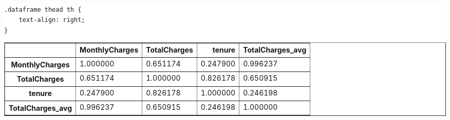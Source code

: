     .dataframe thead th {
        text-align: right;
    }
</style>
<table border="1" class="dataframe">
  <thead>
    <tr style="text-align: right;">
      <th></th>
      <th>MonthlyCharges</th>
      <th>TotalCharges</th>
      <th>tenure</th>
      <th>TotalCharges_avg</th>
    </tr>
  </thead>
  <tbody>
    <tr>
      <th>MonthlyCharges</th>
      <td>1.000000</td>
      <td>0.651174</td>
      <td>0.247900</td>
      <td>0.996237</td>
    </tr>
    <tr>
      <th>TotalCharges</th>
      <td>0.651174</td>
      <td>1.000000</td>
      <td>0.826178</td>
      <td>0.650915</td>
    </tr>
    <tr>
      <th>tenure</th>
      <td>0.247900</td>
      <td>0.826178</td>
      <td>1.000000</td>
      <td>0.246198</td>
    </tr>
    <tr>
      <th>TotalCharges_avg</th>
      <td>0.996237</td>
      <td>0.650915</td>
      <td>0.246198</td>
      <td>1.000000</td>
    </tr>
  </tbody>
</table>
</div>
      <button class="colab-df-convert" onclick="convertToInteractive('df-debb61d6-5ff1-4aee-819b-520cc8528f4f')"
              title="Convert this dataframe to an interactive table."
              style="display:none;">
